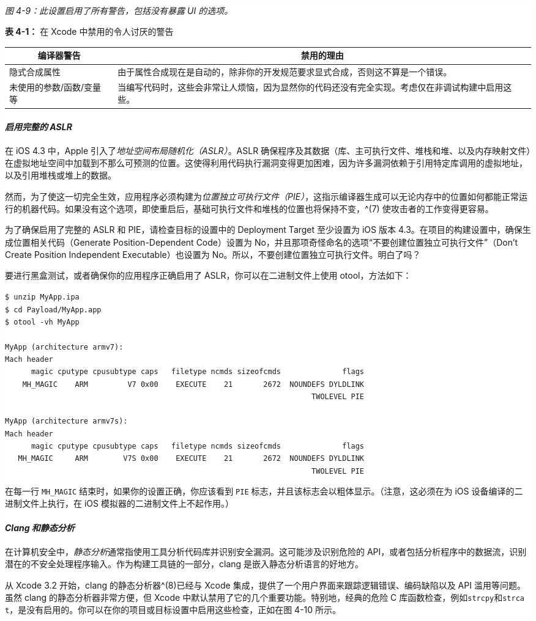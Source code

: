 *图 4-9：此设置启用了所有警告，包括没有暴露 UI 的选项。*

**表 4-1：** 在 Xcode 中禁用的令人讨厌的警告

| **编译器警告** | **禁用的理由** |
| --- | --- |
| 隐式合成属性 | 由于属性合成现在是自动的，除非你的开发规范要求显式合成，否则这不算是一个错误。 |
| 未使用的参数/函数/变量等 | 当编写代码时，这些会非常让人烦恼，因为显然你的代码还没有完全实现。考虑仅在非调试构建中启用这些。 |

#### ***启用完整的 ASLR***

在 iOS 4.3 中，Apple 引入了*地址空间布局随机化（ASLR）*。ASLR 确保程序及其数据（库、主可执行文件、堆栈和堆、以及内存映射文件）在虚拟地址空间中加载到不那么可预测的位置。这使得利用代码执行漏洞变得更加困难，因为许多漏洞依赖于引用特定库调用的虚拟地址，以及引用堆栈或堆上的数据。

然而，为了使这一切完全生效，应用程序必须构建为*位置独立可执行文件（PIE）*，这指示编译器生成可以无论内存中的位置如何都能正常运行的机器代码。如果没有这个选项，即使重启后，基础可执行文件和堆栈的位置也将保持不变，^(7) 使攻击者的工作变得更容易。

为了确保启用了完整的 ASLR 和 PIE，请检查目标的设置中的 Deployment Target 至少设置为 iOS 版本 4.3。在项目的构建设置中，确保生成位置相关代码（Generate Position-Dependent Code）设置为 No，并且那项奇怪命名的选项“不要创建位置独立可执行文件”（Don’t Create Position Independent Executable）也设置为 No。所以，不要创建位置独立可执行文件。明白了吗？

要进行黑盒测试，或者确保你的应用程序正确启用了 ASLR，你可以在二进制文件上使用 otool，方法如下：

```
$ unzip MyApp.ipa
$ cd Payload/MyApp.app
$ otool -vh MyApp

MyApp (architecture armv7):
Mach header
      magic cputype cpusubtype caps   filetype ncmds sizeofcmds              flags
    MH_MAGIC    ARM         V7 0x00    EXECUTE    21       2672  NOUNDEFS DYLDLINK
                                                                      TWOLEVEL PIE

MyApp (architecture armv7s):
Mach header
      magic cputype cpusubtype caps   filetype ncmds sizeofcmds              flags
   MH_MAGIC     ARM        V7S 0x00    EXECUTE    21       2672  NOUNDEFS DYLDLINK
                                                                      TWOLEVEL PIE
```

在每一行 `MH_MAGIC` 结束时，如果你的设置正确，你应该看到 `PIE` 标志，并且该标志会以粗体显示。（注意，这必须在为 iOS 设备编译的二进制文件上执行，在 iOS 模拟器的二进制文件上不起作用。）

#### ***Clang 和静态分析***

在计算机安全中，*静态分析*通常指使用工具分析代码库并识别安全漏洞。这可能涉及识别危险的 API，或者包括分析程序中的数据流，识别潜在的不安全处理程序输入。作为构建工具链的一部分，clang 是嵌入静态分析语言的好地方。

从 Xcode 3.2 开始，clang 的静态分析器^(8)已经与 Xcode 集成，提供了一个用户界面来跟踪逻辑错误、编码缺陷以及 API 滥用等问题。虽然 clang 的静态分析器非常方便，但 Xcode 中默认禁用了它的几个重要功能。特别地，经典的危险 C 库函数检查，例如`strcpy`和`strcat`，是没有启用的。你可以在你的项目或目标设置中启用这些检查，正如在图 4-10 所示。
